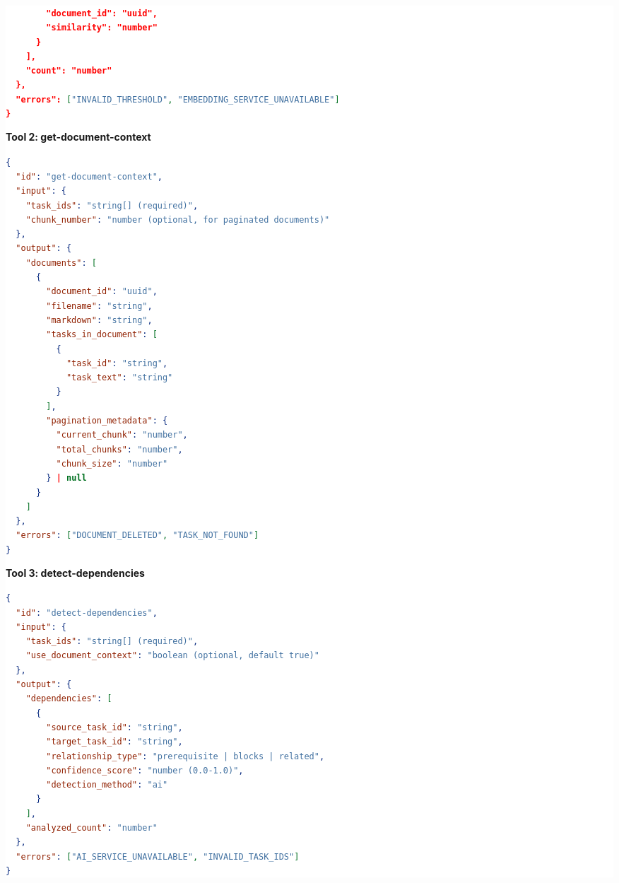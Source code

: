```json
        "document_id": "uuid",
        "similarity": "number"
      }
    ],
    "count": "number"
  },
  "errors": ["INVALID_THRESHOLD", "EMBEDDING_SERVICE_UNAVAILABLE"]
}
```

**Tool 2: get-document-context**
```json
{
  "id": "get-document-context",
  "input": {
    "task_ids": "string[] (required)",
    "chunk_number": "number (optional, for paginated documents)"
  },
  "output": {
    "documents": [
      {
        "document_id": "uuid",
        "filename": "string",
        "markdown": "string",
        "tasks_in_document": [
          {
            "task_id": "string",
            "task_text": "string"
          }
        ],
        "pagination_metadata": {
          "current_chunk": "number",
          "total_chunks": "number",
          "chunk_size": "number"
        } | null
      }
    ]
  },
  "errors": ["DOCUMENT_DELETED", "TASK_NOT_FOUND"]
}
```

**Tool 3: detect-dependencies**
```json
{
  "id": "detect-dependencies",
  "input": {
    "task_ids": "string[] (required)",
    "use_document_context": "boolean (optional, default true)"
  },
  "output": {
    "dependencies": [
      {
        "source_task_id": "string",
        "target_task_id": "string",
        "relationship_type": "prerequisite | blocks | related",
        "confidence_score": "number (0.0-1.0)",
        "detection_method": "ai"
      }
    ],
    "analyzed_count": "number"
  },
  "errors": ["AI_SERVICE_UNAVAILABLE", "INVALID_TASK_IDS"]
}
```